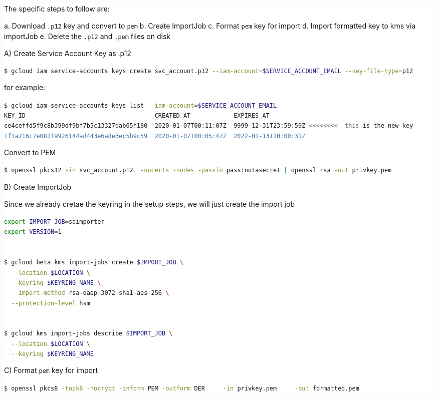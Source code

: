 The specific steps to follow are:

a. Download `.p12` key and convert to `pem`
b. Create ImportJob
c. Format  `pem` key for import
d. Import formatted key to kms via importJob
e. Delete the `.p12` and `.pem` files on disk



A) Create Service Account Key as .p12

```bash
$ gcloud iam service-accounts keys create svc_account.p12 --iam-account=$SERVICE_ACCOUNT_EMAIL --key-file-type=p12
```

for example:
```bash
$ gcloud iam service-accounts keys list --iam-account=$SERVICE_ACCOUNT_EMAIL
KEY_ID                                    CREATED_AT            EXPIRES_AT
ce4ceffd5f9c8b399df9bf7b5c13327dab65f180  2020-01-07T00:11:07Z  9999-12-31T23:59:59Z <<<<<<<<  this is the new key
1f1a216c7e08119926144ad443e6a8e3ec5b9c59  2020-01-07T00:05:47Z  2022-01-13T10:00:31Z
```

Convert to PEM

```bash
$ openssl pkcs12 -in svc_account.p12  -nocerts -nodes -passin pass:notasecret | openssl rsa -out privkey.pem
```

B) Create ImportJob

Since we already cretae the keyring in the setup steps, we will just create the import job

```bash
export IMPORT_JOB=saimporter
export VERSION=1


$ gcloud beta kms import-jobs create $IMPORT_JOB \
  --location $LOCATION \
  --keyring $KEYRING_NAME \
  --import-method rsa-oaep-3072-sha1-aes-256 \
  --protection-level hsm


$ gcloud kms import-jobs describe $IMPORT_JOB \
  --location $LOCATION \
  --keyring $KEYRING_NAME
```

C) Format  `pem` key for import

```bash
$ openssl pkcs8 -topk8 -nocrypt -inform PEM -outform DER     -in privkey.pem     -out formatted.pem
```
